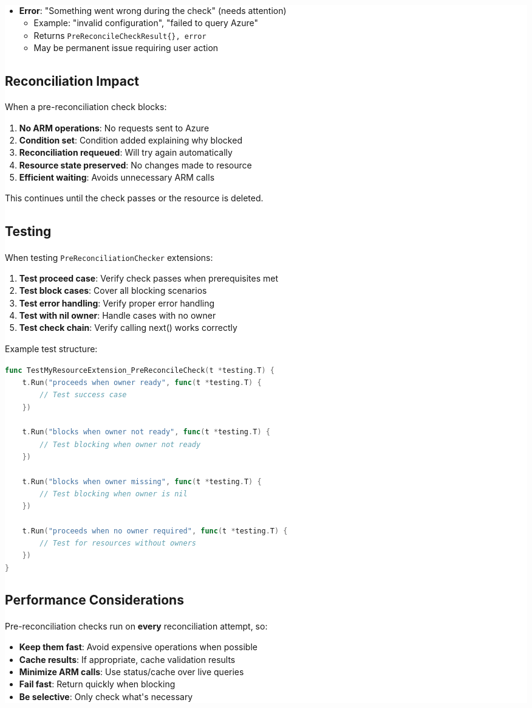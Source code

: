 - **Error**: "Something went wrong during the check" (needs attention)
  - Example: "invalid configuration", "failed to query Azure"
  - Returns `PreReconcileCheckResult{}, error`
  - May be permanent issue requiring user action

## Reconciliation Impact

When a pre-reconciliation check blocks:

1. **No ARM operations**: No requests sent to Azure
2. **Condition set**: Condition added explaining why blocked
3. **Reconciliation requeued**: Will try again automatically
4. **Resource state preserved**: No changes made to resource
5. **Efficient waiting**: Avoids unnecessary ARM calls

This continues until the check passes or the resource is deleted.

## Testing

When testing `PreReconciliationChecker` extensions:

1. **Test proceed case**: Verify check passes when prerequisites met
2. **Test block cases**: Cover all blocking scenarios
3. **Test error handling**: Verify proper error handling
4. **Test with nil owner**: Handle cases with no owner
5. **Test check chain**: Verify calling next() works correctly

Example test structure:

```go
func TestMyResourceExtension_PreReconcileCheck(t *testing.T) {
    t.Run("proceeds when owner ready", func(t *testing.T) {
        // Test success case
    })

    t.Run("blocks when owner not ready", func(t *testing.T) {
        // Test blocking when owner not ready
    })

    t.Run("blocks when owner missing", func(t *testing.T) {
        // Test blocking when owner is nil
    })

    t.Run("proceeds when no owner required", func(t *testing.T) {
        // Test for resources without owners
    })
}
```

## Performance Considerations

Pre-reconciliation checks run on **every** reconciliation attempt, so:

- **Keep them fast**: Avoid expensive operations when possible
- **Cache results**: If appropriate, cache validation results
- **Minimize ARM calls**: Use status/cache over live queries
- **Fail fast**: Return quickly when blocking
- **Be selective**: Only check what's necessary
